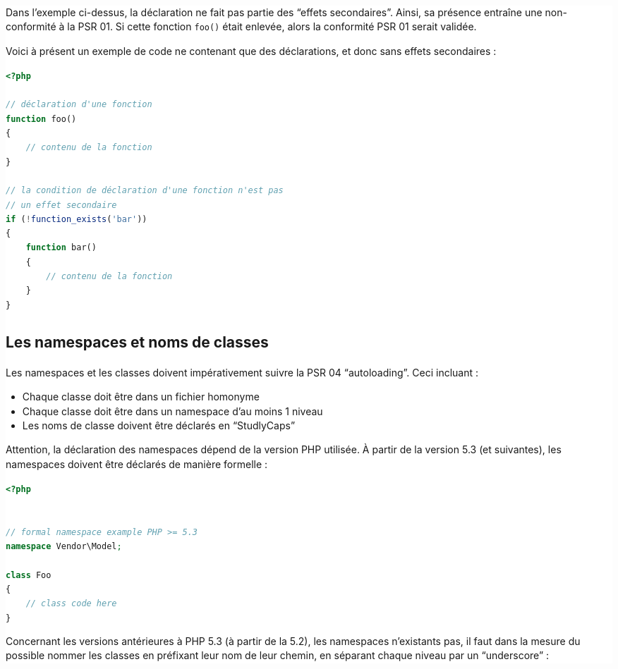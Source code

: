 Dans l’exemple ci-dessus, la déclaration ne fait pas partie des “effets secondaires”. Ainsi, sa présence entraîne une non-conformité à la PSR 01. Si cette fonction ```foo()``` était enlevée, alors la conformité PSR 01 serait validée.

Voici à présent un exemple de code ne contenant que des déclarations, et donc sans effets secondaires : 

```php
<?php

// déclaration d'une fonction
function foo()
{
    // contenu de la fonction
}

// la condition de déclaration d'une fonction n'est pas
// un effet secondaire
if (!function_exists('bar'))
{
    function bar()
    {
        // contenu de la fonction
    }
}
```

## Les namespaces et noms de classes

Les namespaces et les classes doivent impérativement suivre la PSR 04 “autoloading”. Ceci incluant :

- Chaque classe doit être dans un fichier homonyme
- Chaque classe doit être dans un namespace d’au moins 1 niveau
- Les noms de classe doivent être déclarés en “StudlyCaps”

Attention, la déclaration des namespaces dépend de la version PHP utilisée. À partir de la version 5.3 (et suivantes), les namespaces doivent être déclarés de manière formelle : 

```php
<?php


// formal namespace example PHP >= 5.3
namespace Vendor\Model;

class Foo
{
    // class code here
}
```

Concernant les versions antérieures à PHP 5.3 (à partir de la 5.2), les namespaces n’existants pas, il faut dans la mesure du possible nommer les classes en préfixant leur nom de leur chemin, en séparant chaque niveau par un “underscore” :
